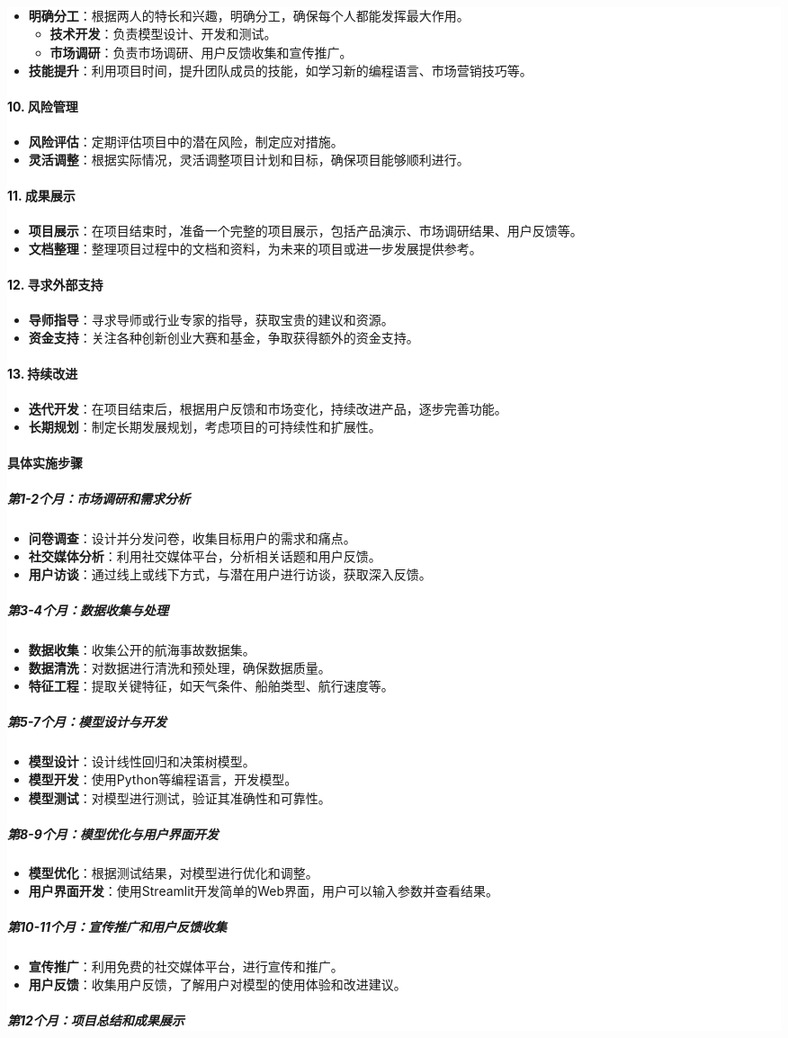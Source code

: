 - **明确分工**：根据两人的特长和兴趣，明确分工，确保每个人都能发挥最大作用。
  - **技术开发**：负责模型设计、开发和测试。
  - **市场调研**：负责市场调研、用户反馈收集和宣传推广。
- **技能提升**：利用项目时间，提升团队成员的技能，如学习新的编程语言、市场营销技巧等。

#### 10. **风险管理**

- **风险评估**：定期评估项目中的潜在风险，制定应对措施。
- **灵活调整**：根据实际情况，灵活调整项目计划和目标，确保项目能够顺利进行。

#### 11. **成果展示**

- **项目展示**：在项目结束时，准备一个完整的项目展示，包括产品演示、市场调研结果、用户反馈等。
- **文档整理**：整理项目过程中的文档和资料，为未来的项目或进一步发展提供参考。

#### 12. **寻求外部支持**

- **导师指导**：寻求导师或行业专家的指导，获取宝贵的建议和资源。
- **资金支持**：关注各种创新创业大赛和基金，争取获得额外的资金支持。

#### 13. **持续改进**

- **迭代开发**：在项目结束后，根据用户反馈和市场变化，持续改进产品，逐步完善功能。
- **长期规划**：制定长期发展规划，考虑项目的可持续性和扩展性。

#### 具体实施步骤

##### 第1-2个月：市场调研和需求分析

- **问卷调查**：设计并分发问卷，收集目标用户的需求和痛点。
- **社交媒体分析**：利用社交媒体平台，分析相关话题和用户反馈。
- **用户访谈**：通过线上或线下方式，与潜在用户进行访谈，获取深入反馈。

##### 第3-4个月：数据收集与处理

- **数据收集**：收集公开的航海事故数据集。
- **数据清洗**：对数据进行清洗和预处理，确保数据质量。
- **特征工程**：提取关键特征，如天气条件、船舶类型、航行速度等。

##### 第5-7个月：模型设计与开发

- **模型设计**：设计线性回归和决策树模型。
- **模型开发**：使用Python等编程语言，开发模型。
- **模型测试**：对模型进行测试，验证其准确性和可靠性。

##### 第8-9个月：模型优化与用户界面开发

- **模型优化**：根据测试结果，对模型进行优化和调整。
- **用户界面开发**：使用Streamlit开发简单的Web界面，用户可以输入参数并查看结果。

##### 第10-11个月：宣传推广和用户反馈收集

- **宣传推广**：利用免费的社交媒体平台，进行宣传和推广。
- **用户反馈**：收集用户反馈，了解用户对模型的使用体验和改进建议。

##### 第12个月：项目总结和成果展示
